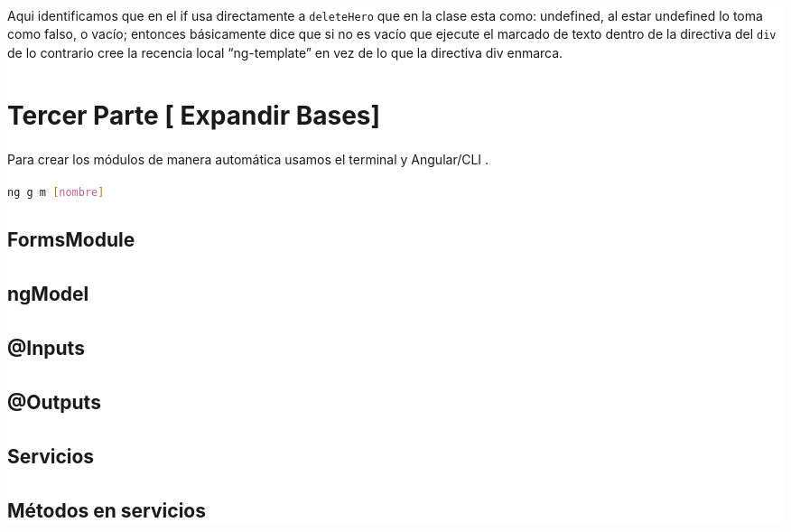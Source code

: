 Aqui identificamos que en el if usa directamente a `deleteHero` que en la clase esta como: undefined, al estar undefined lo toma como falso, o vacío; entonces básicamente dice que si no es vacío que ejecute el marcado de texto dentro de la directiva del `div` de lo contrario cree la recencia local “ng-template” en vez de lo que la directiva div enmarca. 

# Tercer Parte [ Expandir Bases]

Para crear los módulos de manera automática usamos el terminal y Angular/CLI .

```bash
ng g m [nombre]
```

## FormsModule

## ngModel

## @Inputs

## @Outputs

## Servicios

## Métodos en servicios